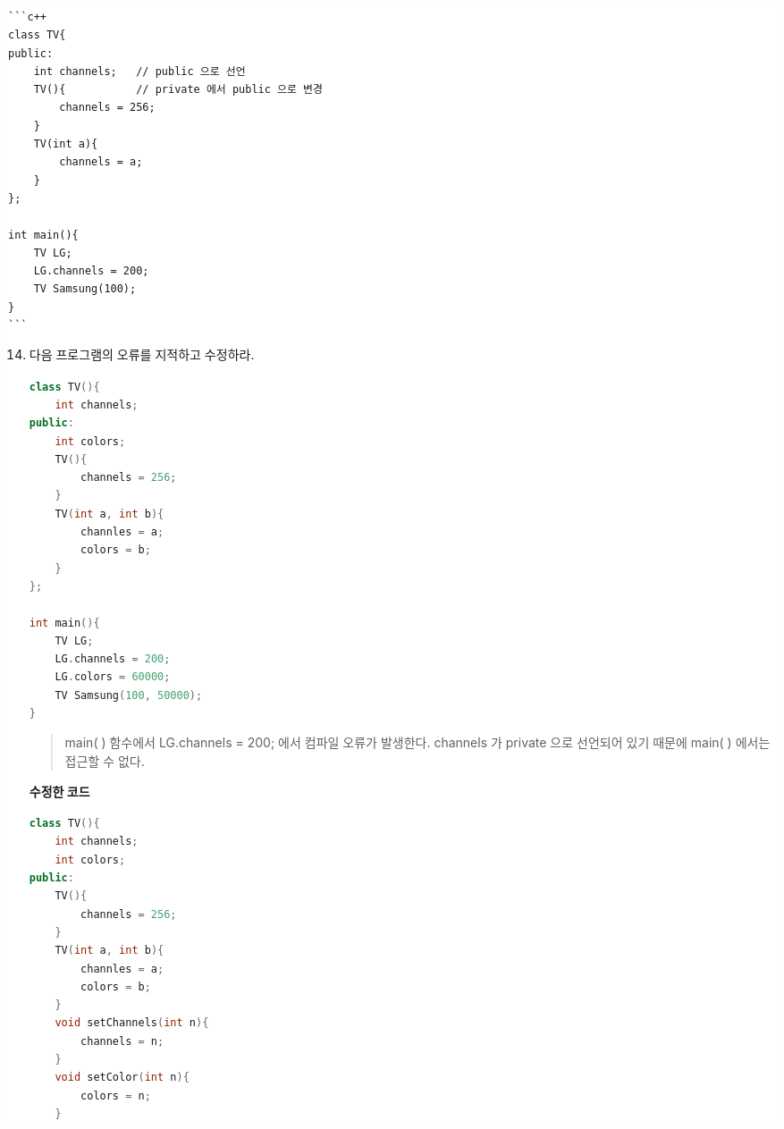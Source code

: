     ```c++
    class TV{
    public:
        int channels;	// public 으로 선언
        TV(){			// private 에서 public 으로 변경
            channels = 256;	
        }
        TV(int a){
            channels = a;
        }
    };
    
    int main(){
        TV LG;
        LG.channels = 200;
        TV Samsung(100);
    }
    ```


14. 다음 프로그램의 오류를 지적하고 수정하라.

    ```c++
    class TV(){
        int channels;
    public:
        int colors;
        TV(){
            channels = 256;
        }
        TV(int a, int b){
            channles = a;
            colors = b;
        }
    };
    
    int main(){
        TV LG;
        LG.channels = 200;
        LG.colors = 60000;
        TV Samsung(100, 50000);
    }
    ```

    > main( ) 함수에서 LG.channels = 200; 에서 컴파일 오류가 발생한다. channels 가 private 으로 선언되어 있기 때문에 main( ) 에서는 접근할 수 없다.

    **수정한 코드**

    ```c++
    class TV(){
        int channels;
        int colors;
    public:
        TV(){
            channels = 256;
        }
        TV(int a, int b){
            channles = a;
            colors = b;
        }
        void setChannels(int n){
            channels = n;
        }
        void setColor(int n){
            colors = n;
        }